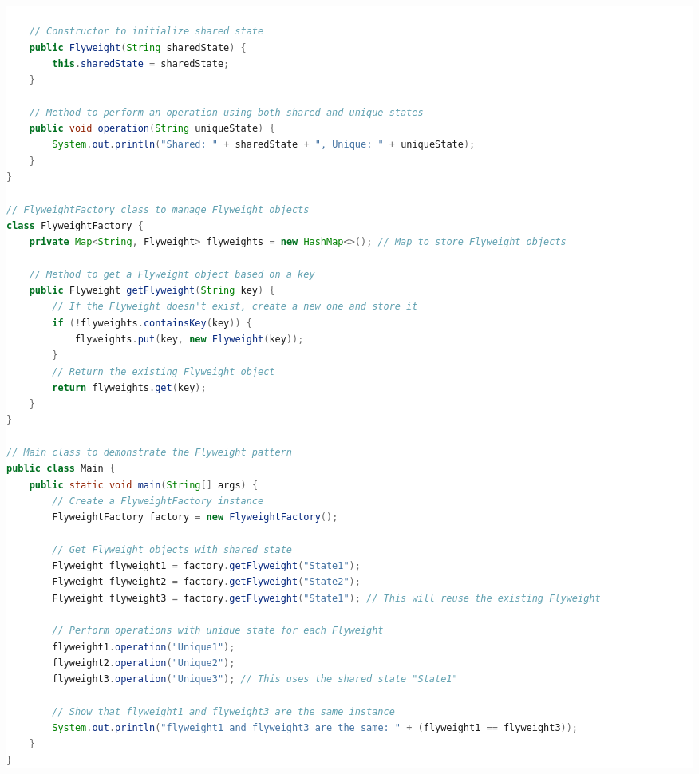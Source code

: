 ```java

    // Constructor to initialize shared state
    public Flyweight(String sharedState) {
        this.sharedState = sharedState;
    }

    // Method to perform an operation using both shared and unique states
    public void operation(String uniqueState) {
        System.out.println("Shared: " + sharedState + ", Unique: " + uniqueState);
    }
}

// FlyweightFactory class to manage Flyweight objects
class FlyweightFactory {
    private Map<String, Flyweight> flyweights = new HashMap<>(); // Map to store Flyweight objects

    // Method to get a Flyweight object based on a key
    public Flyweight getFlyweight(String key) {
        // If the Flyweight doesn't exist, create a new one and store it
        if (!flyweights.containsKey(key)) {
            flyweights.put(key, new Flyweight(key));
        }
        // Return the existing Flyweight object
        return flyweights.get(key);
    }
}

// Main class to demonstrate the Flyweight pattern
public class Main {
    public static void main(String[] args) {
        // Create a FlyweightFactory instance
        FlyweightFactory factory = new FlyweightFactory();

        // Get Flyweight objects with shared state
        Flyweight flyweight1 = factory.getFlyweight("State1");
        Flyweight flyweight2 = factory.getFlyweight("State2");
        Flyweight flyweight3 = factory.getFlyweight("State1"); // This will reuse the existing Flyweight

        // Perform operations with unique state for each Flyweight
        flyweight1.operation("Unique1");
        flyweight2.operation("Unique2");
        flyweight3.operation("Unique3"); // This uses the shared state "State1"

        // Show that flyweight1 and flyweight3 are the same instance
        System.out.println("flyweight1 and flyweight3 are the same: " + (flyweight1 == flyweight3));
    }
}
```
